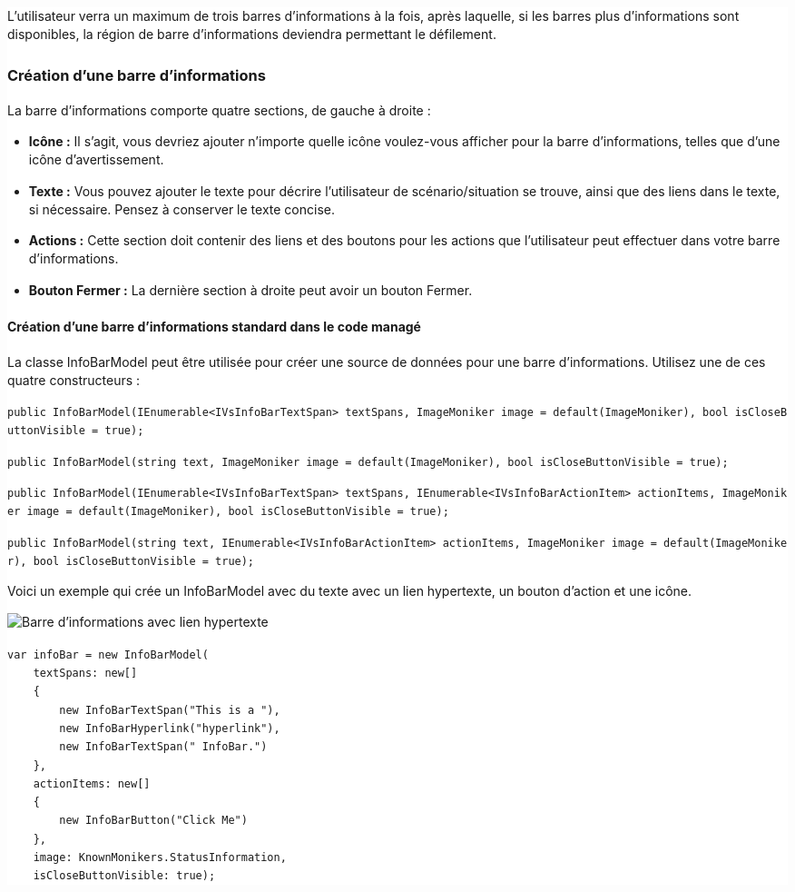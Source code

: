  L’utilisateur verra un maximum de trois barres d’informations à la fois, après laquelle, si les barres plus d’informations sont disponibles, la région de barre d’informations deviendra permettant le défilement.

### <a name="creating-an-infobar"></a>Création d’une barre d’informations
 La barre d’informations comporte quatre sections, de gauche à droite :

- **Icône :** Il s’agit, vous devriez ajouter n’importe quelle icône voulez-vous afficher pour la barre d’informations, telles que d’une icône d’avertissement.

- **Texte :** Vous pouvez ajouter le texte pour décrire l’utilisateur de scénario/situation se trouve, ainsi que des liens dans le texte, si nécessaire. Pensez à conserver le texte concise.

- **Actions :** Cette section doit contenir des liens et des boutons pour les actions que l’utilisateur peut effectuer dans votre barre d’informations.

- **Bouton Fermer :** La dernière section à droite peut avoir un bouton Fermer.

#### <a name="creating-a-standard-infobar-in-managed-code"></a>Création d’une barre d’informations standard dans le code managé
 La classe InfoBarModel peut être utilisée pour créer une source de données pour une barre d’informations. Utilisez une de ces quatre constructeurs :

```
public InfoBarModel(IEnumerable<IVsInfoBarTextSpan> textSpans, ImageMoniker image = default(ImageMoniker), bool isCloseButtonVisible = true);

```

```
public InfoBarModel(string text, ImageMoniker image = default(ImageMoniker), bool isCloseButtonVisible = true);

```

```
public InfoBarModel(IEnumerable<IVsInfoBarTextSpan> textSpans, IEnumerable<IVsInfoBarActionItem> actionItems, ImageMoniker image = default(ImageMoniker), bool isCloseButtonVisible = true);

```

```
public InfoBarModel(string text, IEnumerable<IVsInfoBarActionItem> actionItems, ImageMoniker image = default(ImageMoniker), bool isCloseButtonVisible = true);
```

 Voici un exemple qui crée un InfoBarModel avec du texte avec un lien hypertexte, un bouton d’action et une icône.

 ![Barre d’informations avec lien hypertexte](../../extensibility/ux-guidelines/media/0904-02-infobarhyperlink.png "0904-02_InfobarHyperlink")

```
var infoBar = new InfoBarModel(
    textSpans: new[]
    {
        new InfoBarTextSpan("This is a "),
        new InfoBarHyperlink("hyperlink"),
        new InfoBarTextSpan(" InfoBar.")
    },
    actionItems: new[]
    {
        new InfoBarButton("Click Me")
    },
    image: KnownMonikers.StatusInformation,
    isCloseButtonVisible: true);

```
